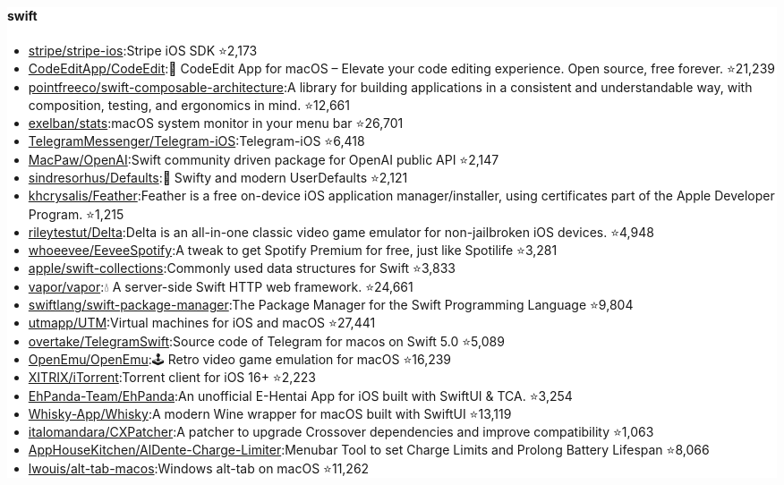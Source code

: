 #### swift
* [stripe/stripe-ios](https://github.com/stripe/stripe-ios):Stripe iOS SDK ⭐2,173
* [CodeEditApp/CodeEdit](https://github.com/CodeEditApp/CodeEdit):📝 CodeEdit App for macOS – Elevate your code editing experience. Open source, free forever. ⭐21,239
* [pointfreeco/swift-composable-architecture](https://github.com/pointfreeco/swift-composable-architecture):A library for building applications in a consistent and understandable way, with composition, testing, and ergonomics in mind. ⭐12,661
* [exelban/stats](https://github.com/exelban/stats):macOS system monitor in your menu bar ⭐26,701
* [TelegramMessenger/Telegram-iOS](https://github.com/TelegramMessenger/Telegram-iOS):Telegram-iOS ⭐6,418
* [MacPaw/OpenAI](https://github.com/MacPaw/OpenAI):Swift community driven package for OpenAI public API ⭐2,147
* [sindresorhus/Defaults](https://github.com/sindresorhus/Defaults):💾 Swifty and modern UserDefaults ⭐2,121
* [khcrysalis/Feather](https://github.com/khcrysalis/Feather):Feather is a free on-device iOS application manager/installer, using certificates part of the Apple Developer Program. ⭐1,215
* [rileytestut/Delta](https://github.com/rileytestut/Delta):Delta is an all-in-one classic video game emulator for non-jailbroken iOS devices. ⭐4,948
* [whoeevee/EeveeSpotify](https://github.com/whoeevee/EeveeSpotify):A tweak to get Spotify Premium for free, just like Spotilife ⭐3,281
* [apple/swift-collections](https://github.com/apple/swift-collections):Commonly used data structures for Swift ⭐3,833
* [vapor/vapor](https://github.com/vapor/vapor):💧 A server-side Swift HTTP web framework. ⭐24,661
* [swiftlang/swift-package-manager](https://github.com/swiftlang/swift-package-manager):The Package Manager for the Swift Programming Language ⭐9,804
* [utmapp/UTM](https://github.com/utmapp/UTM):Virtual machines for iOS and macOS ⭐27,441
* [overtake/TelegramSwift](https://github.com/overtake/TelegramSwift):Source code of Telegram for macos on Swift 5.0 ⭐5,089
* [OpenEmu/OpenEmu](https://github.com/OpenEmu/OpenEmu):🕹 Retro video game emulation for macOS ⭐16,239
* [XITRIX/iTorrent](https://github.com/XITRIX/iTorrent):Torrent client for iOS 16+ ⭐2,223
* [EhPanda-Team/EhPanda](https://github.com/EhPanda-Team/EhPanda):An unofficial E-Hentai App for iOS built with SwiftUI & TCA. ⭐3,254
* [Whisky-App/Whisky](https://github.com/Whisky-App/Whisky):A modern Wine wrapper for macOS built with SwiftUI ⭐13,119
* [italomandara/CXPatcher](https://github.com/italomandara/CXPatcher):A patcher to upgrade Crossover dependencies and improve compatibility ⭐1,063
* [AppHouseKitchen/AlDente-Charge-Limiter](https://github.com/AppHouseKitchen/AlDente-Charge-Limiter):Menubar Tool to set Charge Limits and Prolong Battery Lifespan ⭐8,066
* [lwouis/alt-tab-macos](https://github.com/lwouis/alt-tab-macos):Windows alt-tab on macOS ⭐11,262
